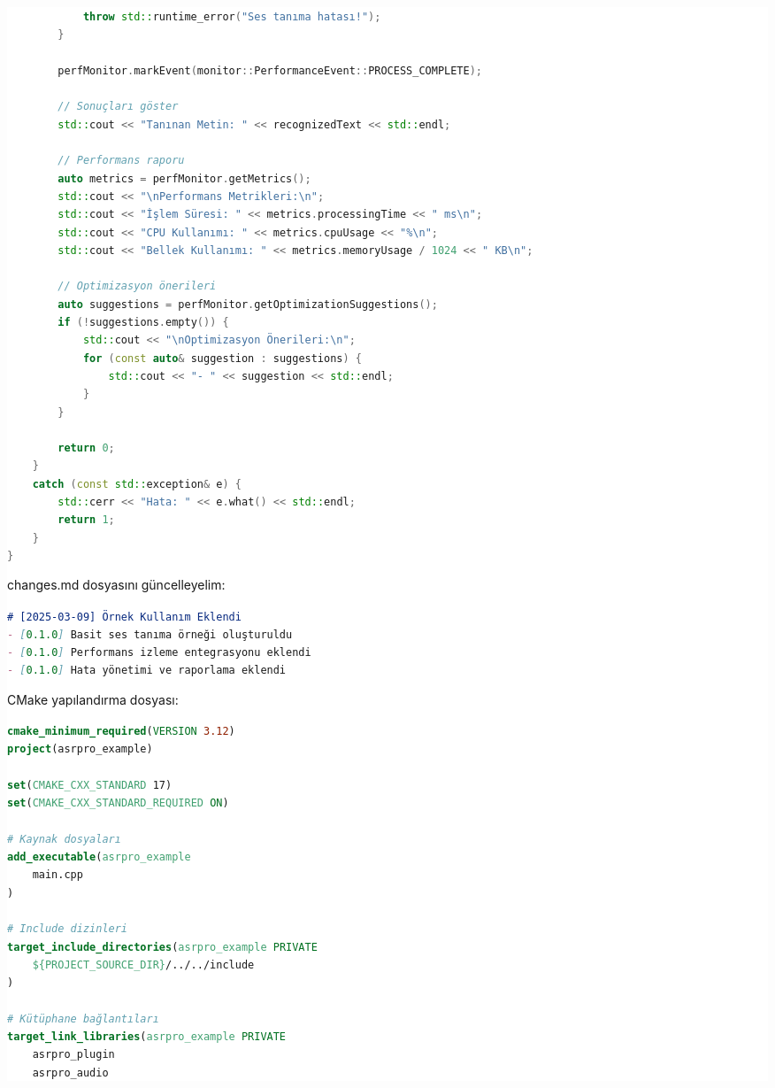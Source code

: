 ```cpp
            throw std::runtime_error("Ses tanıma hatası!");
        }
        
        perfMonitor.markEvent(monitor::PerformanceEvent::PROCESS_COMPLETE);
        
        // Sonuçları göster
        std::cout << "Tanınan Metin: " << recognizedText << std::endl;
        
        // Performans raporu
        auto metrics = perfMonitor.getMetrics();
        std::cout << "\nPerformans Metrikleri:\n";
        std::cout << "İşlem Süresi: " << metrics.processingTime << " ms\n";
        std::cout << "CPU Kullanımı: " << metrics.cpuUsage << "%\n";
        std::cout << "Bellek Kullanımı: " << metrics.memoryUsage / 1024 << " KB\n";
        
        // Optimizasyon önerileri
        auto suggestions = perfMonitor.getOptimizationSuggestions();
        if (!suggestions.empty()) {
            std::cout << "\nOptimizasyon Önerileri:\n";
            for (const auto& suggestion : suggestions) {
                std::cout << "- " << suggestion << std::endl;
            }
        }
        
        return 0;
    }
    catch (const std::exception& e) {
        std::cerr << "Hata: " << e.what() << std::endl;
        return 1;
    }
}
```

changes.md dosyasını güncelleyelim:

```markdown
# [2025-03-09] Örnek Kullanım Eklendi
- [0.1.0] Basit ses tanıma örneği oluşturuldu
- [0.1.0] Performans izleme entegrasyonu eklendi
- [0.1.0] Hata yönetimi ve raporlama eklendi
```

CMake yapılandırma dosyası:

```cmake
cmake_minimum_required(VERSION 3.12)
project(asrpro_example)

set(CMAKE_CXX_STANDARD 17)
set(CMAKE_CXX_STANDARD_REQUIRED ON)

# Kaynak dosyaları
add_executable(asrpro_example
    main.cpp
)

# Include dizinleri
target_include_directories(asrpro_example PRIVATE
    ${PROJECT_SOURCE_DIR}/../../include
)

# Kütüphane bağlantıları
target_link_libraries(asrpro_example PRIVATE
    asrpro_plugin
    asrpro_audio
```